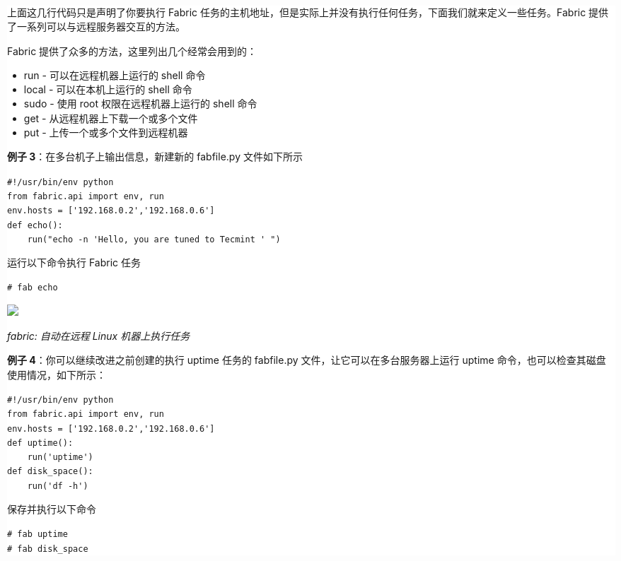 上面这几行代码只是声明了你要执行 Fabric 任务的主机地址，但是实际上并没有执行任何任务，下面我们就来定义一些任务。Fabric 提供了一系列可以与远程服务器交互的方法。


Fabric 提供了众多的方法，这里列出几个经常会用到的：


* run - 可以在远程机器上运行的 shell 命令
* local - 可以在本机上运行的 shell 命令
* sudo - 使用 root 权限在远程机器上运行的 shell 命令
* get - 从远程机器上下载一个或多个文件
* put - 上传一个或多个文件到远程机器


**例子 3**：在多台机子上输出信息，新建新的 fabfile.py 文件如下所示



```
#!/usr/bin/env python
from fabric.api import env, run
env.hosts = ['192.168.0.2','192.168.0.6']
def echo():
    run("echo -n 'Hello, you are tuned to Tecmint ' ")

```

运行以下命令执行 Fabric 任务



```
# fab echo

```

![](/Asserts/Images//attachment/album/201608/22/095541xrusmsooroprozu4.gif)


*fabric: 自动在远程 Linux 机器上执行任务*


**例子 4**：你可以继续改进之前创建的执行 uptime 任务的 fabfile.py 文件，让它可以在多台服务器上运行 uptime 命令，也可以检查其磁盘使用情况，如下所示：



```
#!/usr/bin/env python
from fabric.api import env, run
env.hosts = ['192.168.0.2','192.168.0.6']
def uptime():
    run('uptime')
def disk_space():
    run('df -h')

```

保存并执行以下命令



```
# fab uptime
# fab disk_space

```
